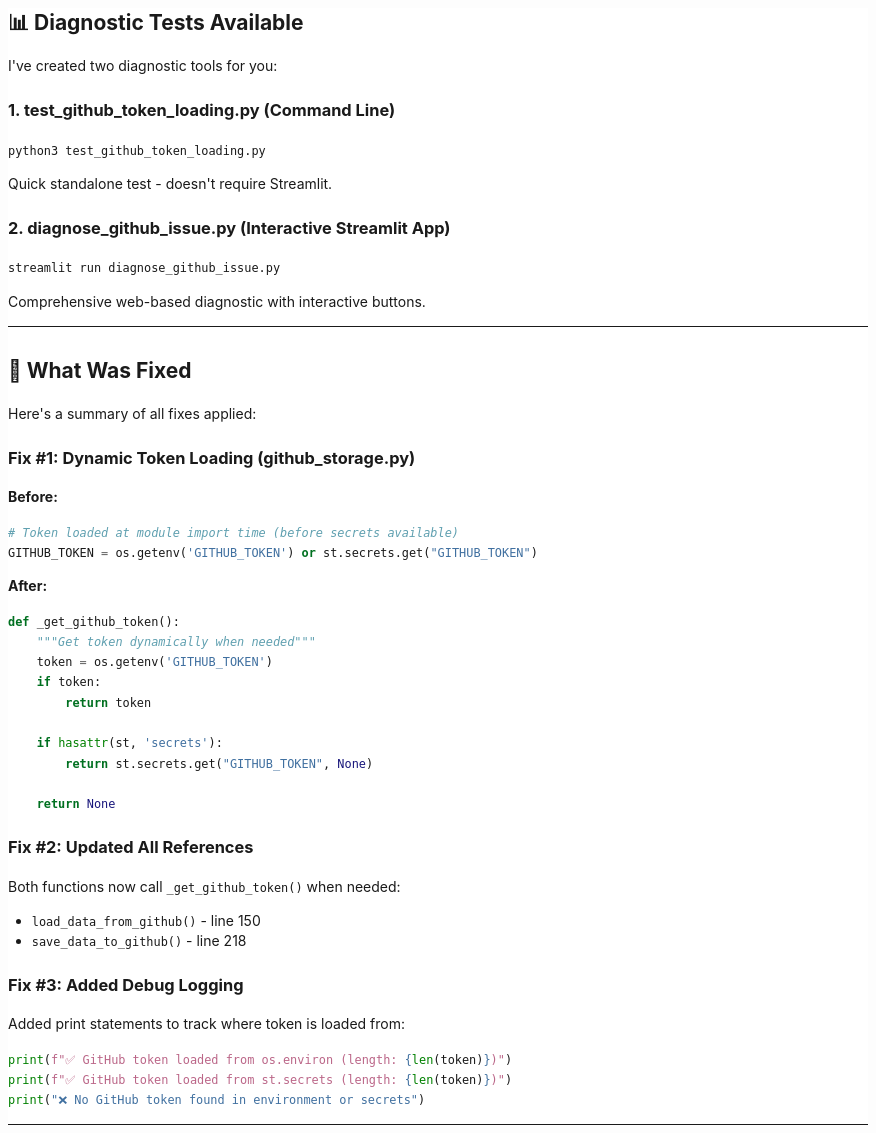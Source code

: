 
## 📊 Diagnostic Tests Available

I've created two diagnostic tools for you:

### 1. **test_github_token_loading.py** (Command Line)
```bash
python3 test_github_token_loading.py
```
Quick standalone test - doesn't require Streamlit.

### 2. **diagnose_github_issue.py** (Interactive Streamlit App)
```bash
streamlit run diagnose_github_issue.py
```
Comprehensive web-based diagnostic with interactive buttons.

---

## 🔧 What Was Fixed

Here's a summary of all fixes applied:

### Fix #1: Dynamic Token Loading (github_storage.py)
**Before:**
```python
# Token loaded at module import time (before secrets available)
GITHUB_TOKEN = os.getenv('GITHUB_TOKEN') or st.secrets.get("GITHUB_TOKEN")
```

**After:**
```python
def _get_github_token():
    """Get token dynamically when needed"""
    token = os.getenv('GITHUB_TOKEN')
    if token:
        return token

    if hasattr(st, 'secrets'):
        return st.secrets.get("GITHUB_TOKEN", None)

    return None
```

### Fix #2: Updated All References
Both functions now call `_get_github_token()` when needed:
- `load_data_from_github()` - line 150
- `save_data_to_github()` - line 218

### Fix #3: Added Debug Logging
Added print statements to track where token is loaded from:
```python
print(f"✅ GitHub token loaded from os.environ (length: {len(token)})")
print(f"✅ GitHub token loaded from st.secrets (length: {len(token)})")
print("❌ No GitHub token found in environment or secrets")
```

---